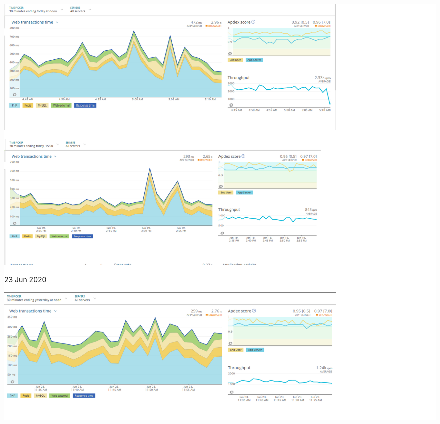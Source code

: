 <p><img src="attachments/137138410/137152671.png" height="250" /></p>
</div></td>
<td><div class="content-wrapper">
<p><img src="attachments/137138410/137153469.png" height="250" /></p>
</div></td>
</tr>
<tr class="odd">
<td><div class="content-wrapper">
<p>23 Jun 2020</p>
</div></td>
<td><div class="content-wrapper">
<p><img src="attachments/137138410/137154023.png" height="250" /></p>